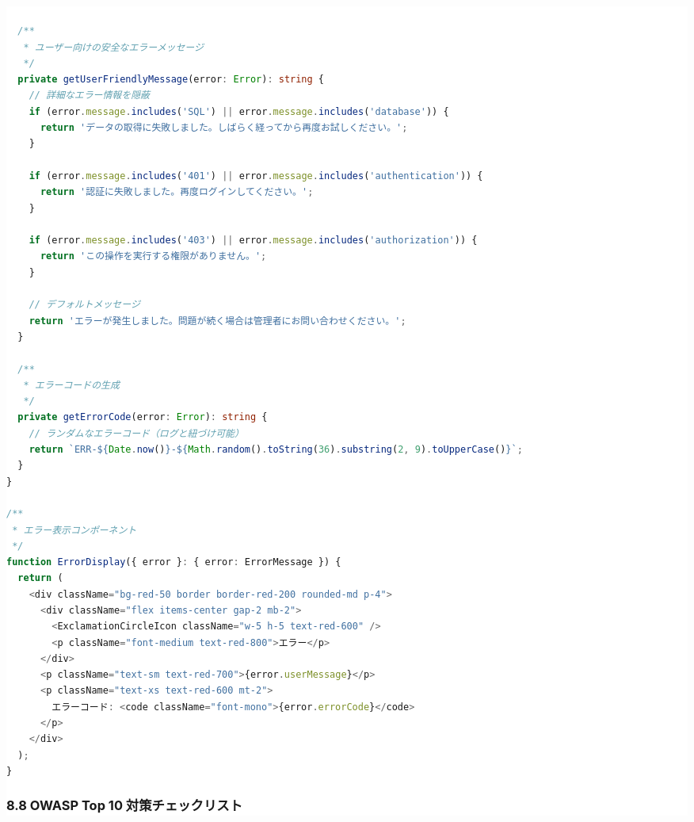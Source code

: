 ```typescript

  /**
   * ユーザー向けの安全なエラーメッセージ
   */
  private getUserFriendlyMessage(error: Error): string {
    // 詳細なエラー情報を隠蔽
    if (error.message.includes('SQL') || error.message.includes('database')) {
      return 'データの取得に失敗しました。しばらく経ってから再度お試しください。';
    }

    if (error.message.includes('401') || error.message.includes('authentication')) {
      return '認証に失敗しました。再度ログインしてください。';
    }

    if (error.message.includes('403') || error.message.includes('authorization')) {
      return 'この操作を実行する権限がありません。';
    }

    // デフォルトメッセージ
    return 'エラーが発生しました。問題が続く場合は管理者にお問い合わせください。';
  }

  /**
   * エラーコードの生成
   */
  private getErrorCode(error: Error): string {
    // ランダムなエラーコード（ログと紐づけ可能）
    return `ERR-${Date.now()}-${Math.random().toString(36).substring(2, 9).toUpperCase()}`;
  }
}

/**
 * エラー表示コンポーネント
 */
function ErrorDisplay({ error }: { error: ErrorMessage }) {
  return (
    <div className="bg-red-50 border border-red-200 rounded-md p-4">
      <div className="flex items-center gap-2 mb-2">
        <ExclamationCircleIcon className="w-5 h-5 text-red-600" />
        <p className="font-medium text-red-800">エラー</p>
      </div>
      <p className="text-sm text-red-700">{error.userMessage}</p>
      <p className="text-xs text-red-600 mt-2">
        エラーコード: <code className="font-mono">{error.errorCode}</code>
      </p>
    </div>
  );
}
```

### 8.8 OWASP Top 10 対策チェックリスト
